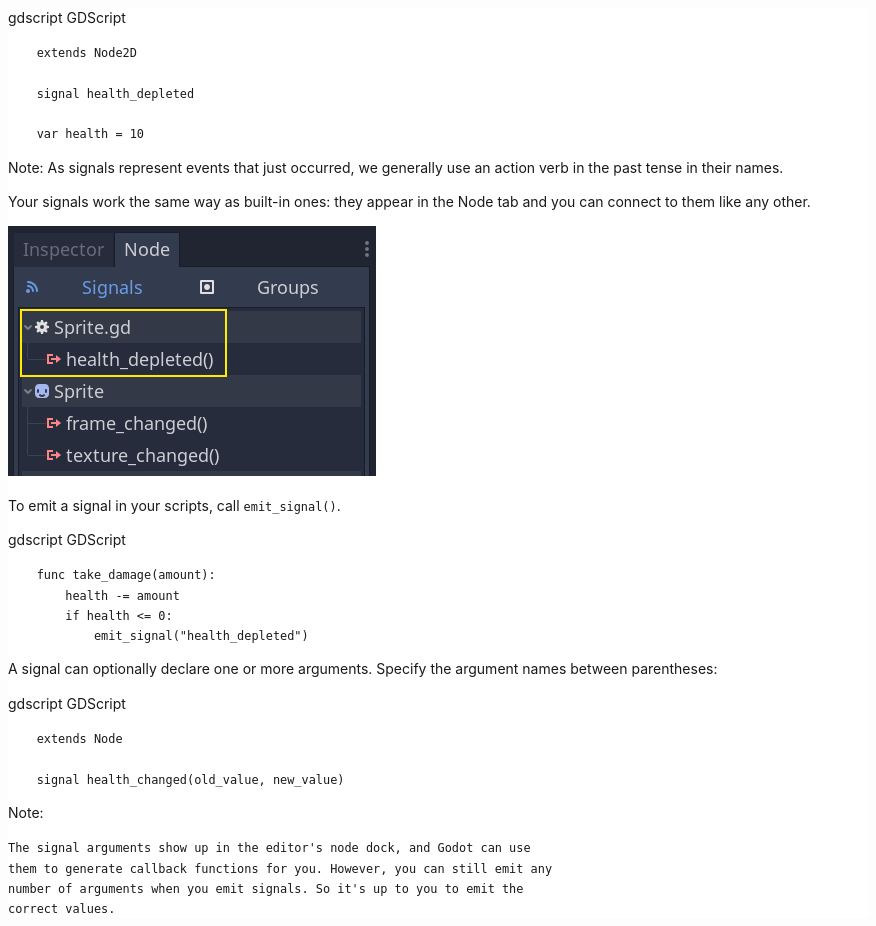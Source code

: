 gdscript GDScript

```
    extends Node2D

    signal health_depleted

    var health = 10
```

Note:
 As signals represent events that just occurred, we generally use an
          action verb in the past tense in their names.

Your signals work the same way as built-in ones: they appear in the Node tab and
you can connect to them like any other.

![](img/signals_17_custom_signal.png)

To emit a signal in your scripts, call `emit_signal()`.

gdscript GDScript

```
    func take_damage(amount):
        health -= amount
        if health <= 0:
            emit_signal("health_depleted")
```

A signal can optionally declare one or more arguments. Specify the argument
names between parentheses:

gdscript GDScript

```
    extends Node

    signal health_changed(old_value, new_value)
```

Note:


    The signal arguments show up in the editor's node dock, and Godot can use
    them to generate callback functions for you. However, you can still emit any
    number of arguments when you emit signals. So it's up to you to emit the
    correct values.
